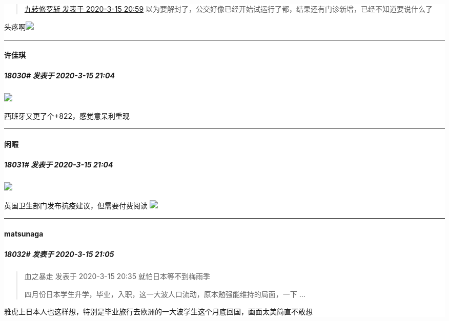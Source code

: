 
<blockquote><a href="httphttps://bbs.saraba1st.com/2b/forum.php?mod=redirect&amp;goto=findpost&amp;pid=46748137&amp;ptid=1918099" target="_blank">九转修罗斩 发表于 2020-3-15 20:59</a>
以为要解封了，公交好像已经开始试运行了都，结果还有门诊新增，已经不知道要说什么了</blockquote>
头疼啊<img src="https://static.saraba1st.com/image/smiley/face2017/001.png" referrerpolicy="no-referrer">







*****

####  许佳琪  
##### 18030#       发表于 2020-3-15 21:04



<img src="https://static.saraba1st.com/image/smiley/face2017/152.png" referrerpolicy="no-referrer">

西班牙又更了个+822，感觉意呆利重现







*****

####  闲暇  
##### 18031#       发表于 2020-3-15 21:04



<img src="https://static.saraba1st.com/image/smiley/face2017/035.png" referrerpolicy="no-referrer">   

英国卫生部门发布抗疫建议，但需要付费阅读
<img src="http://img.nga.178.com/attachments/mon_202003/15/-7Q5-cg38ZeT3cSs9-ov.jpg" referrerpolicy="no-referrer">







*****

####  matsunaga  
##### 18032#       发表于 2020-3-15 21:05



<blockquote>血之暴走 发表于 2020-3-15 20:35
就怕日本等不到梅雨季


四月份日本学生升学，毕业，入职，这一大波人口流动，原本勉强能维持的局面，一下 ...</blockquote>
雅虎上日本人也这样想，特别是毕业旅行去欧洲的一大波学生这个月底回国，画面太美简直不敢想





